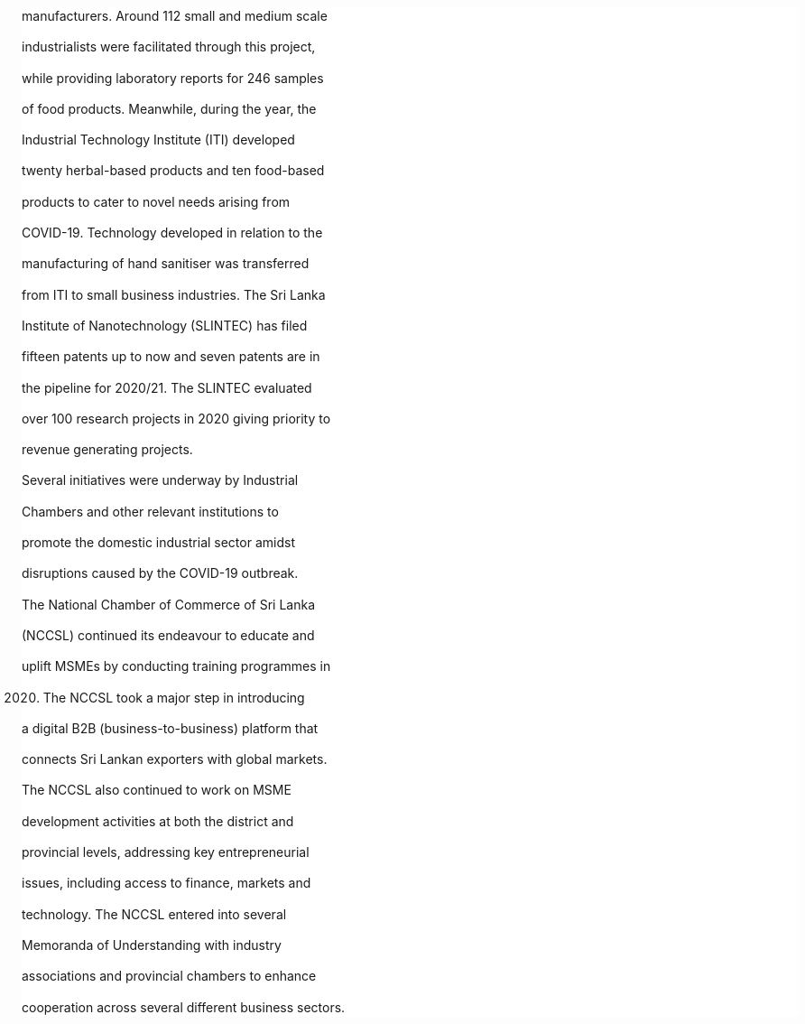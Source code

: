 manufacturers. Around 112 small and medium scale

industrialists were facilitated through this project,

while providing laboratory reports for 246 samples

of food products. Meanwhile, during the year, the

Industrial Technology Institute (ITI) developed

twenty herbal-based products and ten food-based

products to cater to novel needs arising from

COVID-19. Technology developed in relation to the

manufacturing of hand sanitiser was transferred

from ITI to small business industries. The Sri Lanka

Institute of Nanotechnology (SLINTEC) has filed

fifteen patents up to now and seven patents are in

the pipeline for 2020/21. The SLINTEC evaluated

over 100 research projects in 2020 giving priority to

revenue generating projects.

Several initiatives were underway by Industrial

Chambers and other relevant institutions to

promote the domestic industrial sector amidst

disruptions caused by the COVID-19 outbreak.

The National Chamber of Commerce of Sri Lanka

(NCCSL) continued its endeavour to educate and

uplift MSMEs by conducting training programmes in

2020. The NCCSL took a major step in introducing

a digital B2B (business-to-business) platform that

connects Sri Lankan exporters with global markets.

The NCCSL also continued to work on MSME

development activities at both the district and

provincial levels, addressing key entrepreneurial

issues, including access to finance, markets and

technology. The NCCSL entered into several

Memoranda of Understanding with industry

associations and provincial chambers to enhance

cooperation across several different business sectors.
